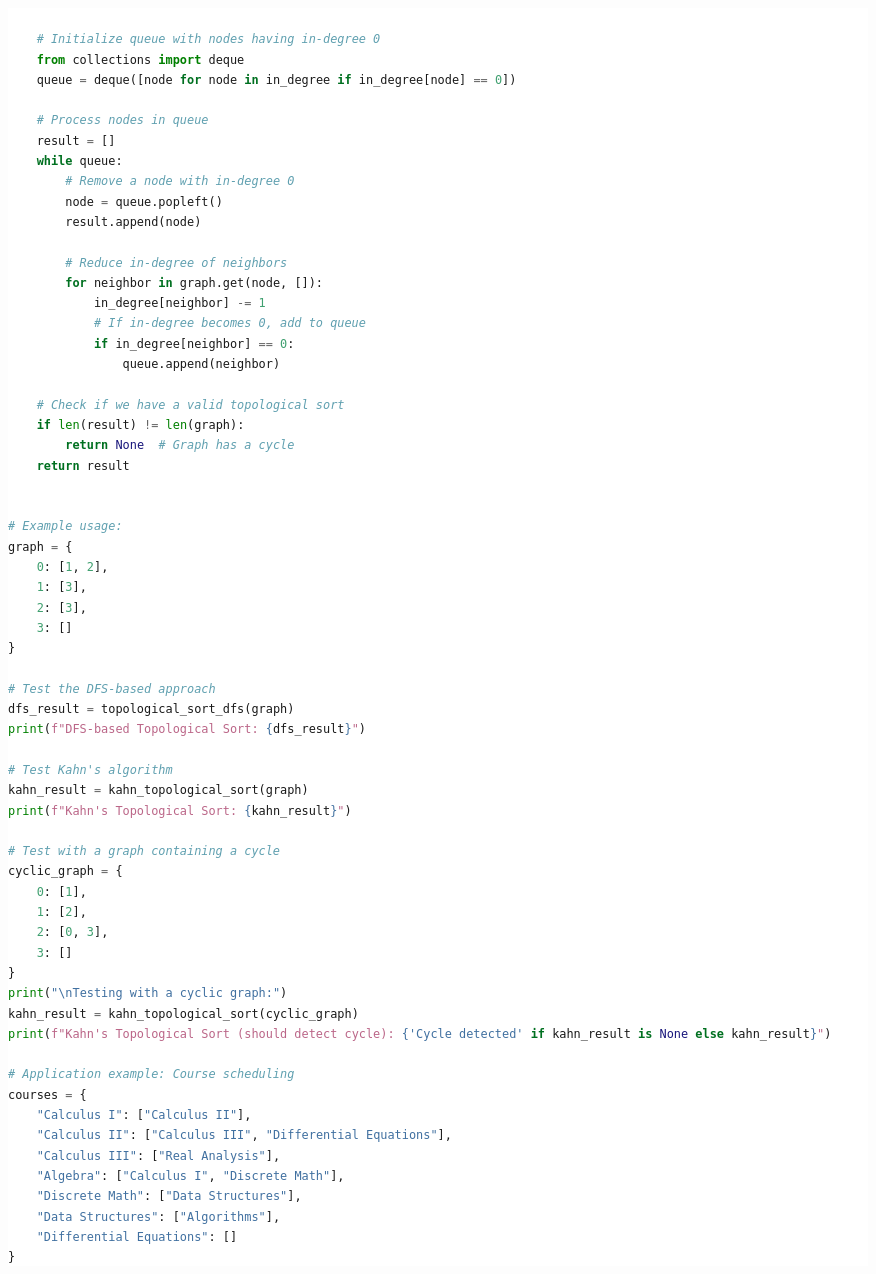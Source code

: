 ```python

    # Initialize queue with nodes having in-degree 0
    from collections import deque
    queue = deque([node for node in in_degree if in_degree[node] == 0])

    # Process nodes in queue
    result = []
    while queue:
        # Remove a node with in-degree 0
        node = queue.popleft()
        result.append(node)

        # Reduce in-degree of neighbors
        for neighbor in graph.get(node, []):
            in_degree[neighbor] -= 1
            # If in-degree becomes 0, add to queue
            if in_degree[neighbor] == 0:
                queue.append(neighbor)

    # Check if we have a valid topological sort
    if len(result) != len(graph):
        return None  # Graph has a cycle
    return result


# Example usage:
graph = {
    0: [1, 2],
    1: [3],
    2: [3],
    3: []
}

# Test the DFS-based approach
dfs_result = topological_sort_dfs(graph)
print(f"DFS-based Topological Sort: {dfs_result}")

# Test Kahn's algorithm
kahn_result = kahn_topological_sort(graph)
print(f"Kahn's Topological Sort: {kahn_result}")

# Test with a graph containing a cycle
cyclic_graph = {
    0: [1],
    1: [2],
    2: [0, 3],
    3: []
}
print("\nTesting with a cyclic graph:")
kahn_result = kahn_topological_sort(cyclic_graph)
print(f"Kahn's Topological Sort (should detect cycle): {'Cycle detected' if kahn_result is None else kahn_result}")

# Application example: Course scheduling
courses = {
    "Calculus I": ["Calculus II"],
    "Calculus II": ["Calculus III", "Differential Equations"],
    "Calculus III": ["Real Analysis"],
    "Algebra": ["Calculus I", "Discrete Math"],
    "Discrete Math": ["Data Structures"],
    "Data Structures": ["Algorithms"],
    "Differential Equations": []
}
```